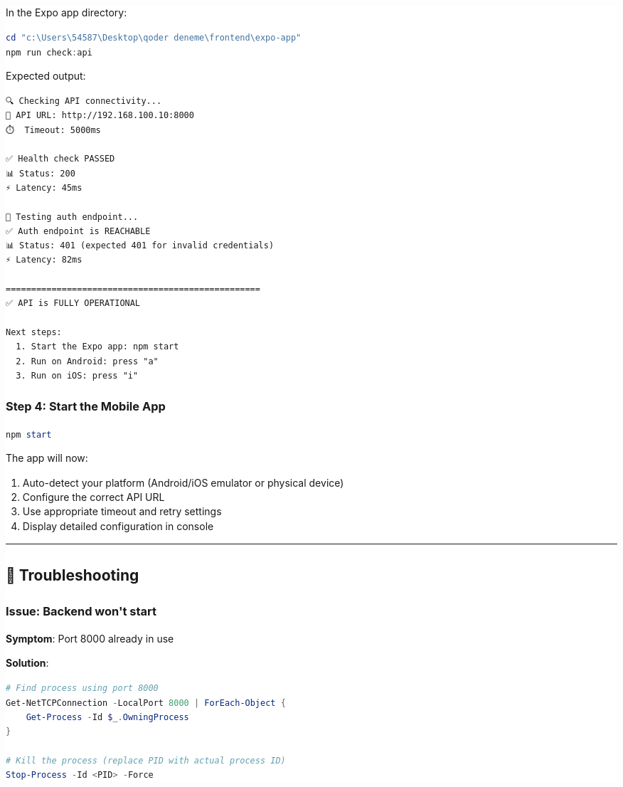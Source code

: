 In the Expo app directory:

```powershell
cd "c:\Users\54587\Desktop\qoder deneme\frontend\expo-app"
npm run check:api
```

Expected output:
```
🔍 Checking API connectivity...
📡 API URL: http://192.168.100.10:8000
⏱️  Timeout: 5000ms

✅ Health check PASSED
📊 Status: 200
⚡ Latency: 45ms

🔐 Testing auth endpoint...
✅ Auth endpoint is REACHABLE
📊 Status: 401 (expected 401 for invalid credentials)
⚡ Latency: 82ms

==================================================
✅ API is FULLY OPERATIONAL

Next steps:
  1. Start the Expo app: npm start
  2. Run on Android: press "a"
  3. Run on iOS: press "i"
```

### Step 4: Start the Mobile App

```powershell
npm start
```

The app will now:
1. Auto-detect your platform (Android/iOS emulator or physical device)
2. Configure the correct API URL
3. Use appropriate timeout and retry settings
4. Display detailed configuration in console

---

## 🔧 Troubleshooting

### Issue: Backend won't start

**Symptom**: Port 8000 already in use

**Solution**:
```powershell
# Find process using port 8000
Get-NetTCPConnection -LocalPort 8000 | ForEach-Object {
    Get-Process -Id $_.OwningProcess
}

# Kill the process (replace PID with actual process ID)
Stop-Process -Id <PID> -Force
```
